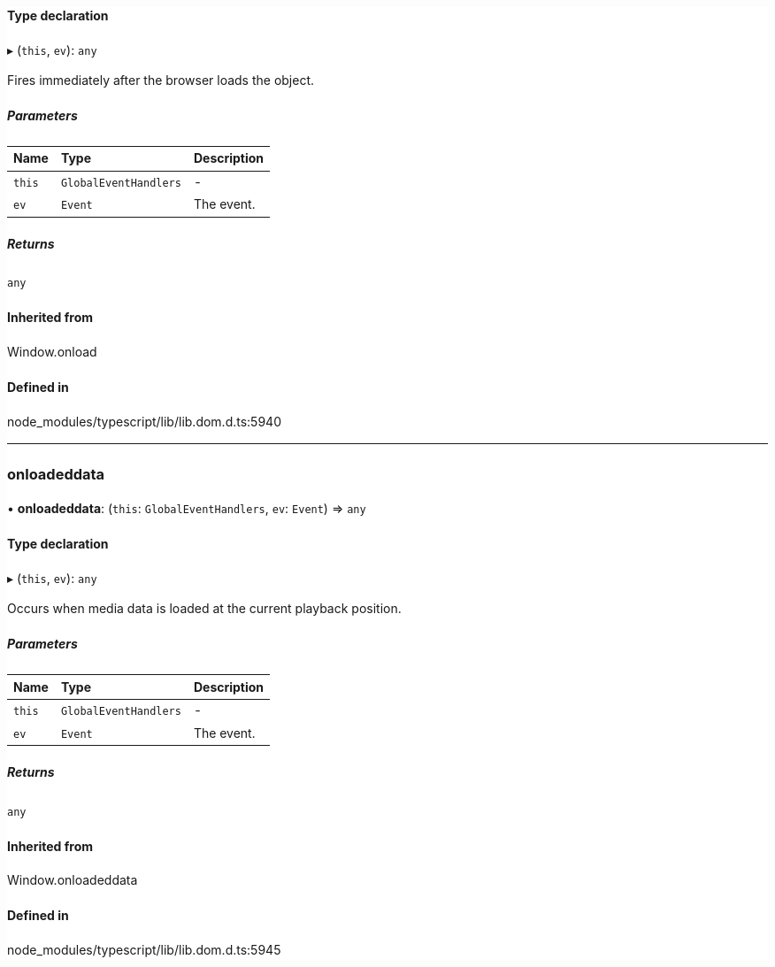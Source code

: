 #### Type declaration

▸ (`this`, `ev`): `any`

Fires immediately after the browser loads the object.

##### Parameters

| Name | Type | Description |
| :------ | :------ | :------ |
| `this` | `GlobalEventHandlers` | - |
| `ev` | `Event` | The event. |

##### Returns

`any`

#### Inherited from

Window.onload

#### Defined in

node_modules/typescript/lib/lib.dom.d.ts:5940

___

### onloadeddata

• **onloadeddata**: (`this`: `GlobalEventHandlers`, `ev`: `Event`) => `any`

#### Type declaration

▸ (`this`, `ev`): `any`

Occurs when media data is loaded at the current playback position.

##### Parameters

| Name | Type | Description |
| :------ | :------ | :------ |
| `this` | `GlobalEventHandlers` | - |
| `ev` | `Event` | The event. |

##### Returns

`any`

#### Inherited from

Window.onloadeddata

#### Defined in

node_modules/typescript/lib/lib.dom.d.ts:5945
